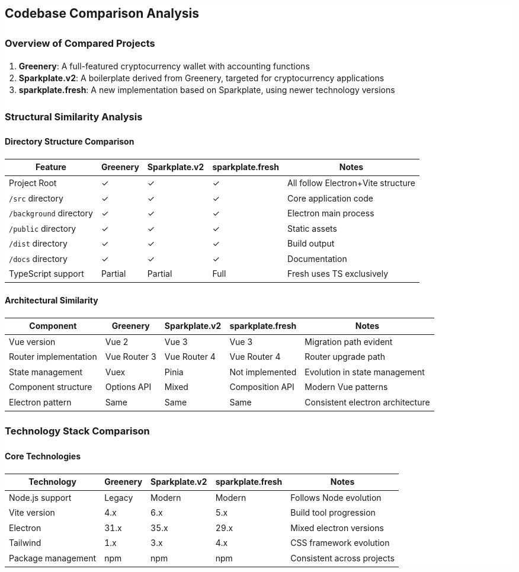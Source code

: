 ## Codebase Comparison Analysis

### Overview of Compared Projects

1. **Greenery**: A full-featured cryptocurrency wallet with accounting functions
2. **Sparkplate.v2**: A boilerplate derived from Greenery, targeted for cryptocurrency applications
3. **sparkplate.fresh**: A new implementation based on Sparkplate, using newer technology versions

### Structural Similarity Analysis

#### Directory Structure Comparison

| Feature | Greenery | Sparkplate.v2 | sparkplate.fresh | Notes |
|---------|----------|---------------|-----------------|-------|
| Project Root | ✓ | ✓ | ✓ | All follow Electron+Vite structure |
| `/src` directory | ✓ | ✓ | ✓ | Core application code |
| `/background` directory | ✓ | ✓ | ✓ | Electron main process |
| `/public` directory | ✓ | ✓ | ✓ | Static assets |
| `/dist` directory | ✓ | ✓ | ✓ | Build output |
| `/docs` directory | ✓ | ✓ | ✓ | Documentation |
| TypeScript support | Partial | Partial | Full | Fresh uses TS exclusively |

#### Architectural Similarity

| Component | Greenery | Sparkplate.v2 | sparkplate.fresh | Notes |
|-----------|----------|---------------|-----------------|-------|
| Vue version | Vue 2 | Vue 3 | Vue 3 | Migration path evident |
| Router implementation | Vue Router 3 | Vue Router 4 | Vue Router 4 | Router upgrade path |
| State management | Vuex | Pinia | Not implemented | Evolution in state management |
| Component structure | Options API | Mixed | Composition API | Modern Vue patterns |
| Electron pattern | Same | Same | Same | Consistent electron architecture |

### Technology Stack Comparison

#### Core Technologies

| Technology | Greenery | Sparkplate.v2 | sparkplate.fresh | Notes |
|------------|----------|---------------|-----------------|-------|
| Node.js support | Legacy | Modern | Modern | Follows Node evolution |
| Vite version | 4.x | 6.x | 5.x | Build tool progression |
| Electron | 31.x | 35.x | 29.x | Mixed electron versions |
| Tailwind | 1.x | 3.x | 4.x | CSS framework evolution |
| Package management | npm | npm | npm | Consistent across projects |
